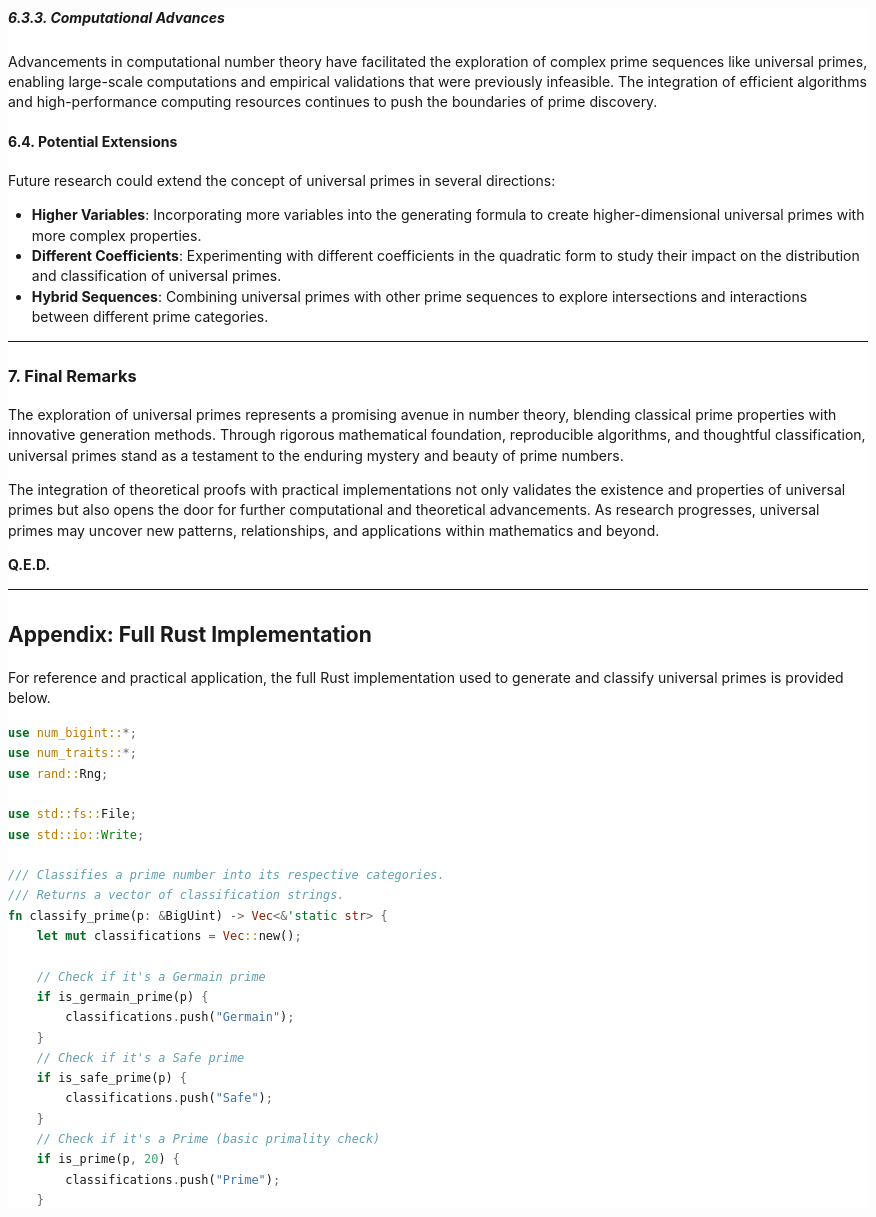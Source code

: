 ##### **6.3.3. Computational Advances**

Advancements in computational number theory have facilitated the exploration of complex prime sequences like universal primes, enabling large-scale computations and empirical validations that were previously infeasible. The integration of efficient algorithms and high-performance computing resources continues to push the boundaries of prime discovery.

#### **6.4. Potential Extensions**

Future research could extend the concept of universal primes in several directions:

- **Higher Variables**: Incorporating more variables into the generating formula to create higher-dimensional universal primes with more complex properties.
- **Different Coefficients**: Experimenting with different coefficients in the quadratic form to study their impact on the distribution and classification of universal primes.
- **Hybrid Sequences**: Combining universal primes with other prime sequences to explore intersections and interactions between different prime categories.

---

### **7. Final Remarks**

The exploration of universal primes represents a promising avenue in number theory, blending classical prime properties with innovative generation methods. Through rigorous mathematical foundation, reproducible algorithms, and thoughtful classification, universal primes stand as a testament to the enduring mystery and beauty of prime numbers.

The integration of theoretical proofs with practical implementations not only validates the existence and properties of universal primes but also opens the door for further computational and theoretical advancements. As research progresses, universal primes may uncover new patterns, relationships, and applications within mathematics and beyond.

**Q.E.D.**

---

## **Appendix: Full Rust Implementation**

For reference and practical application, the full Rust implementation used to generate and classify universal primes is provided below.

```rust
use num_bigint::*;
use num_traits::*;
use rand::Rng;

use std::fs::File;
use std::io::Write;

/// Classifies a prime number into its respective categories.
/// Returns a vector of classification strings.
fn classify_prime(p: &BigUint) -> Vec<&'static str> {
    let mut classifications = Vec::new();

    // Check if it's a Germain prime
    if is_germain_prime(p) {
        classifications.push("Germain");
    }
    // Check if it's a Safe prime
    if is_safe_prime(p) {
        classifications.push("Safe");
    }
    // Check if it's a Prime (basic primality check)
    if is_prime(p, 20) {
        classifications.push("Prime");
    }

```
